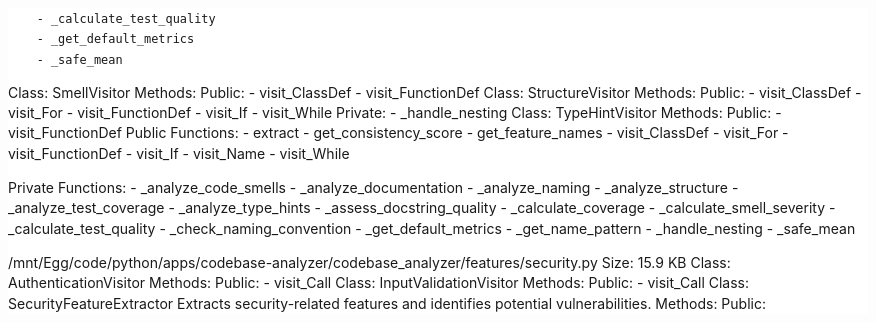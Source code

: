         - _calculate_test_quality
        - _get_default_metrics
        - _safe_mean
  Class: SmellVisitor
    Methods:
      Public:
        - visit_ClassDef
        - visit_FunctionDef
  Class: StructureVisitor
    Methods:
      Public:
        - visit_ClassDef
        - visit_For
        - visit_FunctionDef
        - visit_If
        - visit_While
      Private:
        - _handle_nesting
  Class: TypeHintVisitor
    Methods:
      Public:
        - visit_FunctionDef
  Public Functions:
    - extract
    - get_consistency_score
    - get_feature_names
    - visit_ClassDef
    - visit_For
    - visit_FunctionDef
    - visit_If
    - visit_Name
    - visit_While

  Private Functions:
    - _analyze_code_smells
    - _analyze_documentation
    - _analyze_naming
    - _analyze_structure
    - _analyze_test_coverage
    - _analyze_type_hints
    - _assess_docstring_quality
    - _calculate_coverage
    - _calculate_smell_severity
    - _calculate_test_quality
    - _check_naming_convention
    - _get_default_metrics
    - _get_name_pattern
    - _handle_nesting
    - _safe_mean

/mnt/Egg/code/python/apps/codebase-analyzer/codebase_analyzer/features/security.py
  Size: 15.9 KB
  Class: AuthenticationVisitor
    Methods:
      Public:
        - visit_Call
  Class: InputValidationVisitor
    Methods:
      Public:
        - visit_Call
  Class: SecurityFeatureExtractor
    Extracts security-related features and identifies potential vulnerabilities.
    Methods:
      Public: